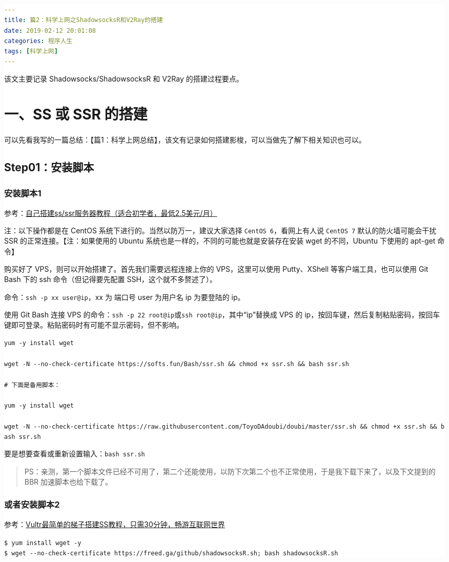 ```yaml
---
title: 篇2：科学上网之ShadowsocksR和V2Ray的搭建
date: 2019-02-12 20:01:08
categories: 程序人生
tags: [科学上网]
---
```


该文主要记录 Shadowsocks/ShadowsocksR 和 V2Ray 的搭建过程要点。

# 一、SS 或 SSR 的搭建

可以先看我写的一篇总结：【篇1：科学上网总结】，该文有记录如何搭建影梭，可以当做先了解下相关知识也可以。

## Step01：安装脚本

### 安装脚本1

参考：[自己搭建ss/ssr服务器教程（适合初学者，最低2.5美元/月）](https://github.com/XX-net/XX-Net/issues/6506)

注：以下操作都是在 CentOS 系统下进行的。当然以防万一，建议大家选择 `CentOS 6`，看网上有人说 `CentOS 7` 默认的防火墙可能会干扰 SSR 的正常连接。【注：如果使用的 Ubuntu 系统也是一样的，不同的可能也就是安装存在安装 wget 的不同，Ubuntu 下使用的 apt-get 命令】

购买好了 VPS，则可以开始搭建了。首先我们需要远程连接上你的 VPS，这里可以使用 Putty、XShell 等客户端工具，也可以使用 Git Bash 下的 ssh 命令（但记得要先配置 SSH，这个就不多赘述了）。

命令：`ssh -p xx user@ip`，xx 为 端口号    user 为用户名   ip 为要登陆的 ip。

使用 Git Bash 连接 VPS 的命令：`ssh -p 22 root@ip`或`ssh root@ip`，其中“ip”替换成 VPS 的 ip，按回车键，然后复制粘贴密码，按回车键即可登录。粘贴密码时有可能不显示密码，但不影响。

``` 
yum -y install wget

wget -N --no-check-certificate https://softs.fun/Bash/ssr.sh && chmod +x ssr.sh && bash ssr.sh

# 下面是备用脚本：

yum -y install wget

wget -N --no-check-certificate https://raw.githubusercontent.com/ToyoDAdoubi/doubi/master/ssr.sh && chmod +x ssr.sh && bash ssr.sh
```

要是想要查看或重新设置输入：`bash ssr.sh`

> PS：亲测，第一个脚本文件已经不可用了，第二个还能使用，以防下次第二个也不正常使用，于是我下载下来了，以及下文提到的 BBR 加速脚本也给下载了。

### 或者安装脚本2

参考：[Vultr最简单的梯子搭建SS教程，只需30分钟，畅游互联网世界](https://segmentfault.com/a/1190000015699248)

``` xml
$ yum install wget -y
$ wget --no-check-certificate https://freed.ga/github/shadowsocksR.sh; bash shadowsocksR.sh
```
